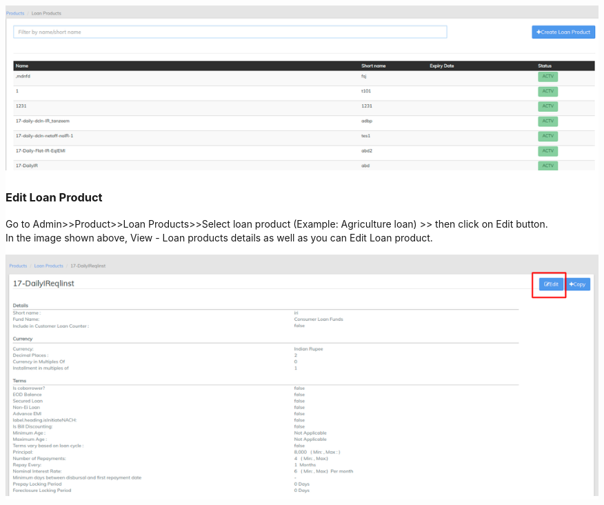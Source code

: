 
![](../../.gitbook/assets/Screenshot89.png)

### Edit Loan Product <a href="#loanwithtermvarybasedonloancycle-editloanproduct" id="loanwithtermvarybasedonloancycle-editloanproduct"></a>

Go to Admin>>Product>>Loan Products>>Select loan product (Example: Agriculture loan) >> then click on Edit button. \
In the image shown above, View - Loan products details as well as you can Edit Loan product. &#x20;

![](../../.gitbook/assets/Screenshot90.png)

## &#x20;<a href="#title-text" id="title-text"></a>

